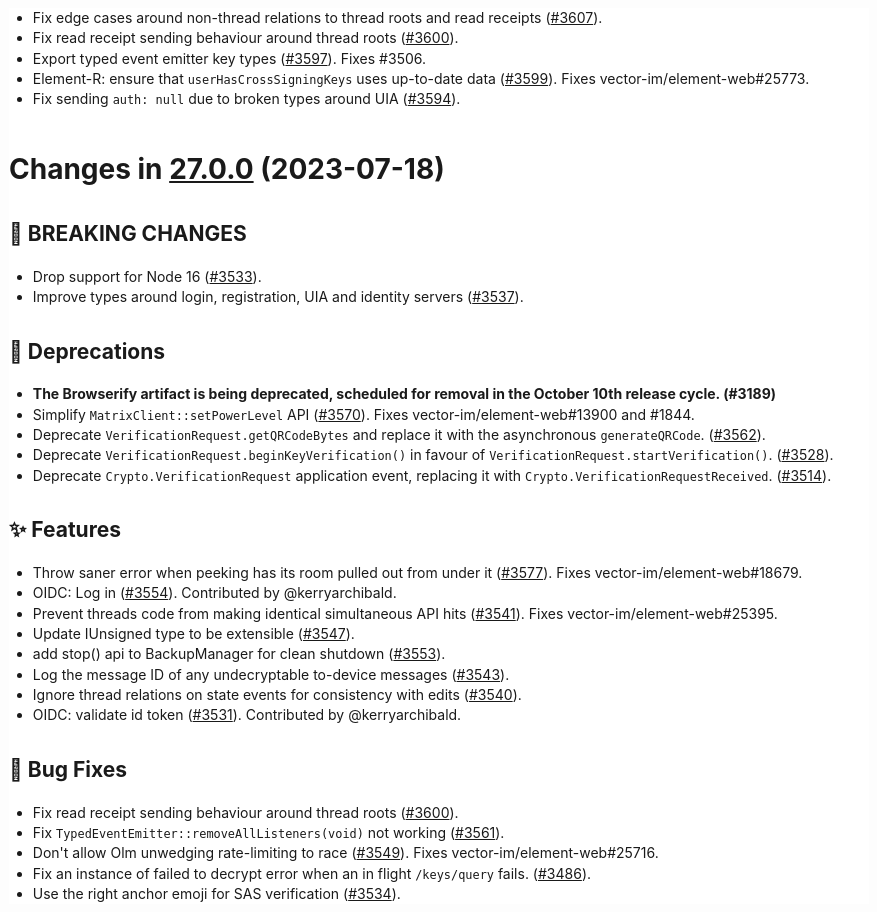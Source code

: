  * Fix edge cases around non-thread relations to thread roots and read receipts ([\#3607](https://github.com/matrix-org/matrix-js-sdk/pull/3607)).
 * Fix read receipt sending behaviour around thread roots ([\#3600](https://github.com/matrix-org/matrix-js-sdk/pull/3600)).
 * Export typed event emitter key types ([\#3597](https://github.com/matrix-org/matrix-js-sdk/pull/3597)). Fixes #3506.
 * Element-R: ensure that `userHasCrossSigningKeys` uses up-to-date data ([\#3599](https://github.com/matrix-org/matrix-js-sdk/pull/3599)). Fixes vector-im/element-web#25773.
 * Fix sending `auth: null` due to broken types around UIA ([\#3594](https://github.com/matrix-org/matrix-js-sdk/pull/3594)).

Changes in [27.0.0](https://github.com/matrix-org/matrix-js-sdk/releases/tag/v27.0.0) (2023-07-18)
==================================================================================================

## 🚨 BREAKING CHANGES
 * Drop support for Node 16 ([\#3533](https://github.com/matrix-org/matrix-js-sdk/pull/3533)).
 * Improve types around login, registration, UIA and identity servers ([\#3537](https://github.com/matrix-org/matrix-js-sdk/pull/3537)).

## 🦖 Deprecations
 * **The Browserify artifact is being deprecated, scheduled for removal in the October 10th release cycle. (#3189)**
 * Simplify `MatrixClient::setPowerLevel` API ([\#3570](https://github.com/matrix-org/matrix-js-sdk/pull/3570)). Fixes vector-im/element-web#13900 and #1844.
 * Deprecate `VerificationRequest.getQRCodeBytes` and replace it with the asynchronous `generateQRCode`. ([\#3562](https://github.com/matrix-org/matrix-js-sdk/pull/3562)).
 * Deprecate `VerificationRequest.beginKeyVerification()` in favour of `VerificationRequest.startVerification()`. ([\#3528](https://github.com/matrix-org/matrix-js-sdk/pull/3528)).
 * Deprecate `Crypto.VerificationRequest` application event, replacing it with `Crypto.VerificationRequestReceived`. ([\#3514](https://github.com/matrix-org/matrix-js-sdk/pull/3514)).

## ✨ Features
 * Throw saner error when peeking has its room pulled out from under it ([\#3577](https://github.com/matrix-org/matrix-js-sdk/pull/3577)). Fixes vector-im/element-web#18679.
 * OIDC: Log in ([\#3554](https://github.com/matrix-org/matrix-js-sdk/pull/3554)). Contributed by @kerryarchibald.
 * Prevent threads code from making identical simultaneous API hits ([\#3541](https://github.com/matrix-org/matrix-js-sdk/pull/3541)). Fixes vector-im/element-web#25395.
 * Update IUnsigned type to be extensible ([\#3547](https://github.com/matrix-org/matrix-js-sdk/pull/3547)).
 * add stop() api to BackupManager for clean shutdown ([\#3553](https://github.com/matrix-org/matrix-js-sdk/pull/3553)).
 * Log the message ID of any undecryptable to-device messages ([\#3543](https://github.com/matrix-org/matrix-js-sdk/pull/3543)).
 * Ignore thread relations on state events for consistency with edits ([\#3540](https://github.com/matrix-org/matrix-js-sdk/pull/3540)).
 * OIDC: validate id token ([\#3531](https://github.com/matrix-org/matrix-js-sdk/pull/3531)). Contributed by @kerryarchibald.

## 🐛 Bug Fixes
 * Fix read receipt sending behaviour around thread roots ([\#3600](https://github.com/matrix-org/matrix-js-sdk/pull/3600)).
 * Fix `TypedEventEmitter::removeAllListeners(void)` not working ([\#3561](https://github.com/matrix-org/matrix-js-sdk/pull/3561)).
 * Don't allow Olm unwedging rate-limiting to race ([\#3549](https://github.com/matrix-org/matrix-js-sdk/pull/3549)). Fixes vector-im/element-web#25716.
 * Fix an instance of failed to decrypt error when an in flight `/keys/query` fails. ([\#3486](https://github.com/matrix-org/matrix-js-sdk/pull/3486)).
 * Use the right anchor emoji for SAS verification ([\#3534](https://github.com/matrix-org/matrix-js-sdk/pull/3534)).
